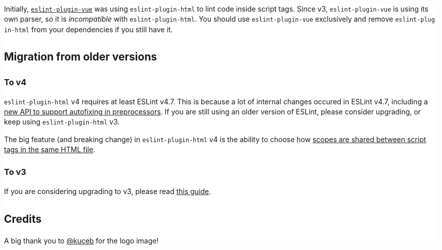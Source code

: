 Initially, [`eslint-plugin-vue`](https://github.com/vuejs/eslint-plugin-vue) was using
`eslint-plugin-html` to lint code inside script tags. Since v3, `eslint-plugin-vue` is using its
own parser, so it is _incompatible_ with `eslint-plugin-html`. You should use `eslint-plugin-vue`
exclusively and remove `eslint-plugin-html` from your dependencies if you still have it.

## Migration from older versions

### To v4

`eslint-plugin-html` v4 requires at least ESLint v4.7. This is because a lot of internal changes
occured in ESLint v4.7, including a [new API to support autofixing in
preprocessors](https://eslint.org/docs/developer-guide/working-with-plugins#processors-in-plugins).
If you are still using an older version of ESLint, please consider upgrading, or keep using
`eslint-plugin-html` v3.

The big feature (and breaking change) in `eslint-plugin-html` v4 is the ability to choose how [scopes
are shared between script tags in the same HTML file](#multiple-scripts-tags-in-a-html-file).

### To v3

If you are considering upgrading to v3, please read [this guide](MIGRATION_TO_V3.md).

## Credits

A big thank you to [@kuceb](https://github.com/kuceb) for the logo image!
